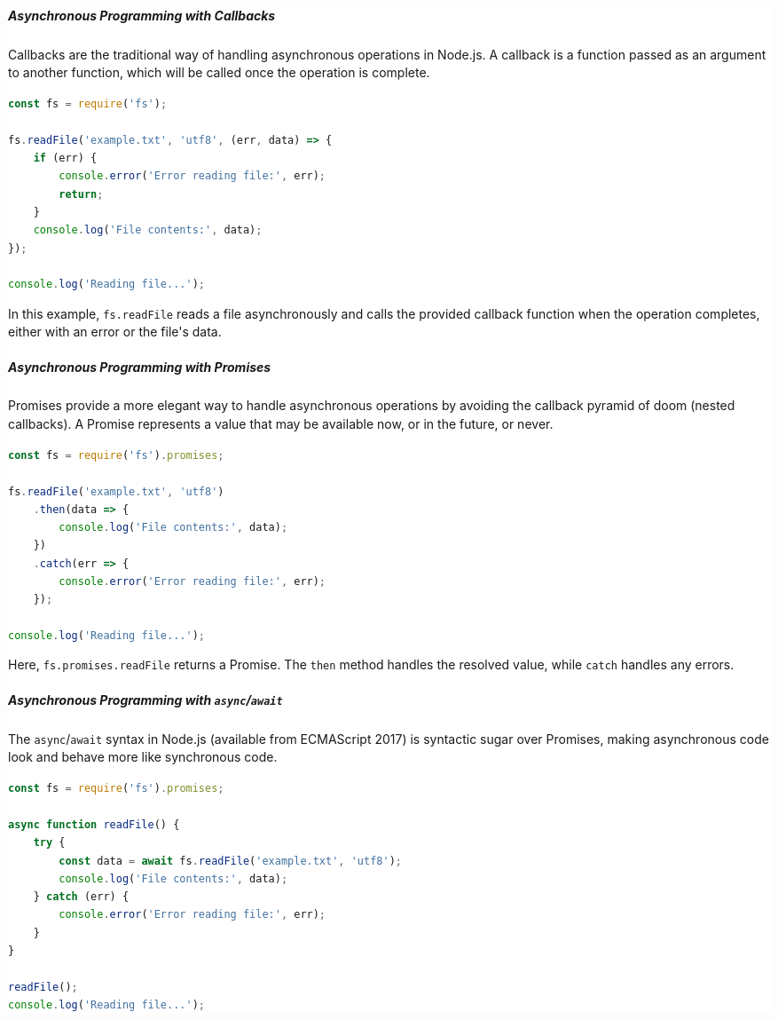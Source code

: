##### Asynchronous Programming with Callbacks

Callbacks are the traditional way of handling asynchronous operations in Node.js. A callback is a function passed as an argument to another function, which will be called once the operation is complete.

```javascript
const fs = require('fs');

fs.readFile('example.txt', 'utf8', (err, data) => {
    if (err) {
        console.error('Error reading file:', err);
        return;
    }
    console.log('File contents:', data);
});

console.log('Reading file...');
```

In this example, `fs.readFile` reads a file asynchronously and calls the provided callback function when the operation completes, either with an error or the file's data.

##### Asynchronous Programming with Promises

Promises provide a more elegant way to handle asynchronous operations by avoiding the callback pyramid of doom (nested callbacks). A Promise represents a value that may be available now, or in the future, or never.

```javascript
const fs = require('fs').promises;

fs.readFile('example.txt', 'utf8')
    .then(data => {
        console.log('File contents:', data);
    })
    .catch(err => {
        console.error('Error reading file:', err);
    });

console.log('Reading file...');
```

Here, `fs.promises.readFile` returns a Promise. The `then` method handles the resolved value, while `catch` handles any errors.

##### Asynchronous Programming with `async`/`await`

The `async`/`await` syntax in Node.js (available from ECMAScript 2017) is syntactic sugar over Promises, making asynchronous code look and behave more like synchronous code.

```javascript
const fs = require('fs').promises;

async function readFile() {
    try {
        const data = await fs.readFile('example.txt', 'utf8');
        console.log('File contents:', data);
    } catch (err) {
        console.error('Error reading file:', err);
    }
}

readFile();
console.log('Reading file...');
```
